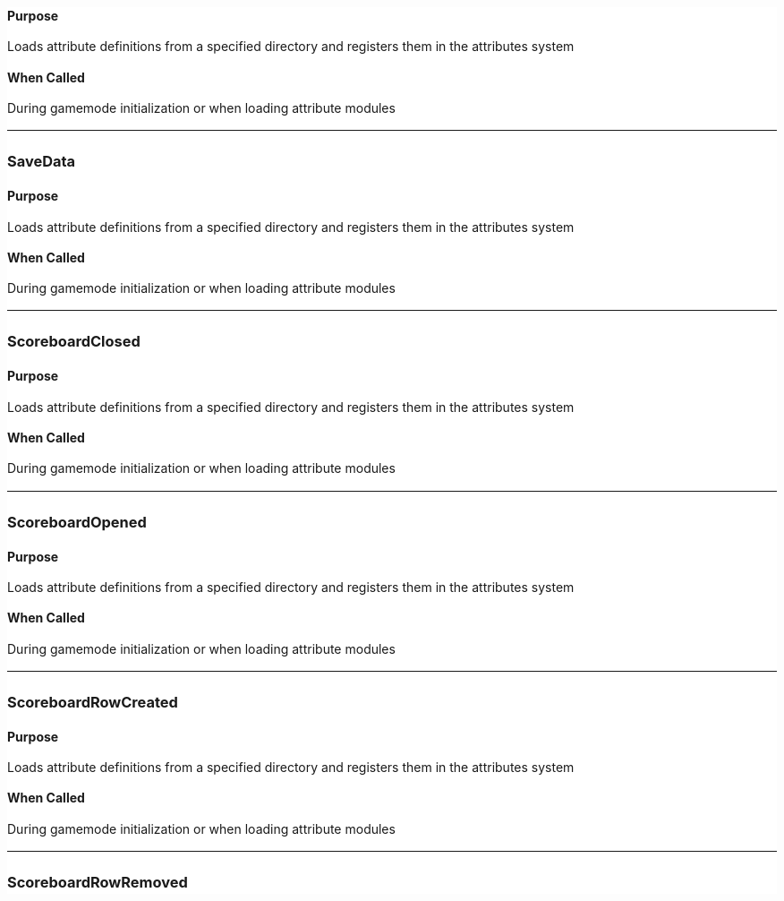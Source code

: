 **Purpose**

Loads attribute definitions from a specified directory and registers them in the attributes system

**When Called**

During gamemode initialization or when loading attribute modules

---

### SaveData

**Purpose**

Loads attribute definitions from a specified directory and registers them in the attributes system

**When Called**

During gamemode initialization or when loading attribute modules

---

### ScoreboardClosed

**Purpose**

Loads attribute definitions from a specified directory and registers them in the attributes system

**When Called**

During gamemode initialization or when loading attribute modules

---

### ScoreboardOpened

**Purpose**

Loads attribute definitions from a specified directory and registers them in the attributes system

**When Called**

During gamemode initialization or when loading attribute modules

---

### ScoreboardRowCreated

**Purpose**

Loads attribute definitions from a specified directory and registers them in the attributes system

**When Called**

During gamemode initialization or when loading attribute modules

---

### ScoreboardRowRemoved
